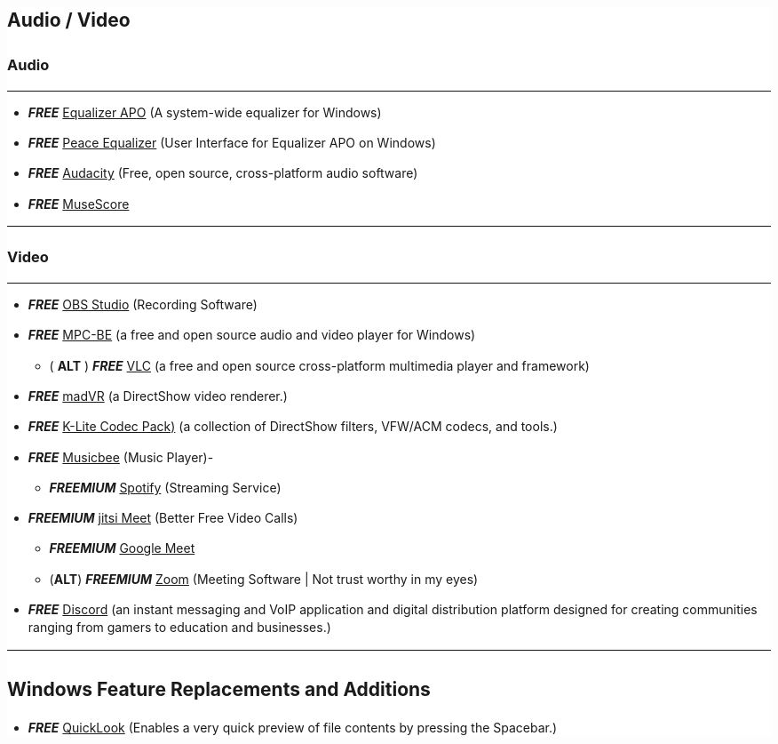 ## Audio / Video

### Audio

---

- **_FREE_** [Equalizer APO](https://sourceforge.net/projects/equalizerapo/) (A system-wide equalizer for Windows)

- **_FREE_** [Peace Equalizer](https://sourceforge.net/projects/peace-equalizer-apo-extension/) (User Interface for Equalizer APO on Windows)

- **_FREE_** [Audacity](https://www.audacityteam.org/) (Free, open source, cross-platform audio software)

- **_FREE_** [MuseScore](https://musescore.org/en/download)

---

### Video

---

- **_FREE_** [OBS Studio](https://obsproject.com/) (Recording Software)

- **_FREE_** [MPC-BE](https://sourceforge.net/projects/mpcbe/) (a free and open source audio and video player for Windows)

  - ( **ALT** ) **_FREE_** [VLC](https://www.videolan.org/vlc/) (a free and open source cross-platform multimedia player and framework)

- **_FREE_** [madVR](http://www.madvr.com/) (a DirectShow video renderer.)

- **_FREE_** [K-Lite Codec Pack)](https://codecguide.com/download_kl.htm) (a collection of DirectShow filters, VFW/ACM codecs, and tools.)

- **_FREE_** [Musicbee](https://getmusicbee.com/) (Music Player)-

  - **_FREEMIUM_** [Spotify](https://www.spotify.com/us/download/windows/) (Streaming Service)

- **_FREEMIUM_** [jitsi Meet](https://meet.jit.si/) (Better Free Video Calls)

  - **_FREEMIUM_** [Google Meet](https://meet.google.com/)

  - (**ALT**) **_FREEMIUM_**  [Zoom](zoom.us) (Meeting Software | Not trust worthy in my eyes)

- **_FREE_** [Discord](https://discord.com/) (an instant messaging and VoIP application and digital distribution platform designed for creating communities ranging from gamers to education and businesses.)

---

## Windows Feature Replacements and Additions

- **_FREE_** [QuickLook](https://www.microsoft.com/en-us/p/quicklook/9nv4bs3l1h4s) (Enables a very quick preview of file contents by pressing the Spacebar.)

